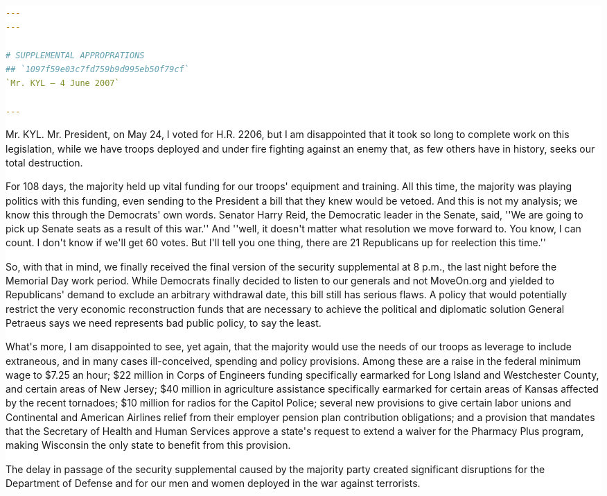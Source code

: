 ```yaml
---
---

# SUPPLEMENTAL APPROPRATIONS
## `1097f59e03c7fd759b9d995eb50f79cf`
`Mr. KYL — 4 June 2007`

---
```



Mr. KYL. Mr. President, on May 24, I voted for H.R. 2206, but I am 
disappointed that it took so long to complete work on this legislation, 
while we have troops deployed and under fire fighting against an enemy 
that, as few others have in history, seeks our total destruction.

For 108 days, the majority held up vital funding for our troops' 
equipment and training. All this time, the majority was playing 
politics with this funding, even sending to the President a bill that 
they knew would be vetoed. And this is not my analysis; we know this 
through the Democrats' own words. Senator Harry Reid, the Democratic 
leader in the Senate, said, ''We are going to pick up Senate seats as a 
result of this war.'' And ''well, it doesn't matter what resolution we 
move forward to. You know, I can count. I don't know if we'll get 60 
votes. But I'll tell you one thing, there are 21 Republicans up for 
reelection this time.''

So, with that in mind, we finally received the final version of the 
security supplemental at 8 p.m., the last night before the Memorial Day 
work period. While Democrats finally decided to listen to our generals 
and not MoveOn.org and yielded to Republicans' demand to exclude an 
arbitrary withdrawal date, this bill still has serious flaws. A policy 
that would potentially restrict the very economic reconstruction funds 
that are necessary to achieve the political and diplomatic solution 
General Petraeus says we need represents bad public policy, to say the 
least.

What's more, I am disappointed to see, yet again, that the majority 
would use the needs of our troops as leverage to include extraneous, 
and in many cases ill-conceived, spending and policy provisions. Among 
these are a raise in the federal minimum wage to $7.25 an hour; $22 
million in Corps of Engineers funding specifically earmarked for Long 
Island and Westchester County, and certain areas of New Jersey; $40 
million in agriculture assistance specifically earmarked for certain 
areas of Kansas affected by the recent tornadoes; $10 million for 
radios for the Capitol Police; several new provisions to give certain 
labor unions and Continental and American Airlines relief from their 
employer pension plan contribution obligations; and a provision that 
mandates that the Secretary of Health and Human Services approve a 
state's request to extend a waiver for the Pharmacy Plus program, 
making Wisconsin the only state to benefit from this provision.

The delay in passage of the security supplemental caused by the 
majority party created significant disruptions for the Department of 
Defense and for our men and women deployed in the war against 
terrorists.
